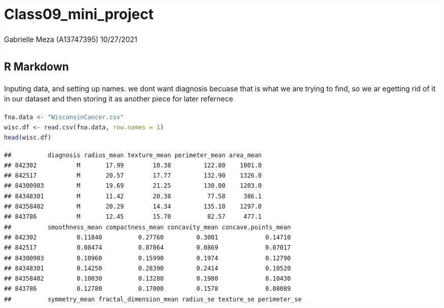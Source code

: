Class09_mini_project
================
Gabrielle Meza (A13747395)
10/27/2021

## R Markdown

Inputing data, and setting up names. we dont want diagnosis becuase that
is what we are trying to find, so we ar egetting rid of it in our
dataset and then storing it as another piece for later refernece

``` r
fna.data <- "WisconsinCancer.csv"
wisc.df <- read.csv(fna.data, row.names = 1)
head(wisc.df)
```

    ##          diagnosis radius_mean texture_mean perimeter_mean area_mean
    ## 842302           M       17.99        10.38         122.80    1001.0
    ## 842517           M       20.57        17.77         132.90    1326.0
    ## 84300903         M       19.69        21.25         130.00    1203.0
    ## 84348301         M       11.42        20.38          77.58     386.1
    ## 84358402         M       20.29        14.34         135.10    1297.0
    ## 843786           M       12.45        15.70          82.57     477.1
    ##          smoothness_mean compactness_mean concavity_mean concave.points_mean
    ## 842302           0.11840          0.27760         0.3001             0.14710
    ## 842517           0.08474          0.07864         0.0869             0.07017
    ## 84300903         0.10960          0.15990         0.1974             0.12790
    ## 84348301         0.14250          0.28390         0.2414             0.10520
    ## 84358402         0.10030          0.13280         0.1980             0.10430
    ## 843786           0.12780          0.17000         0.1578             0.08089
    ##          symmetry_mean fractal_dimension_mean radius_se texture_se perimeter_se